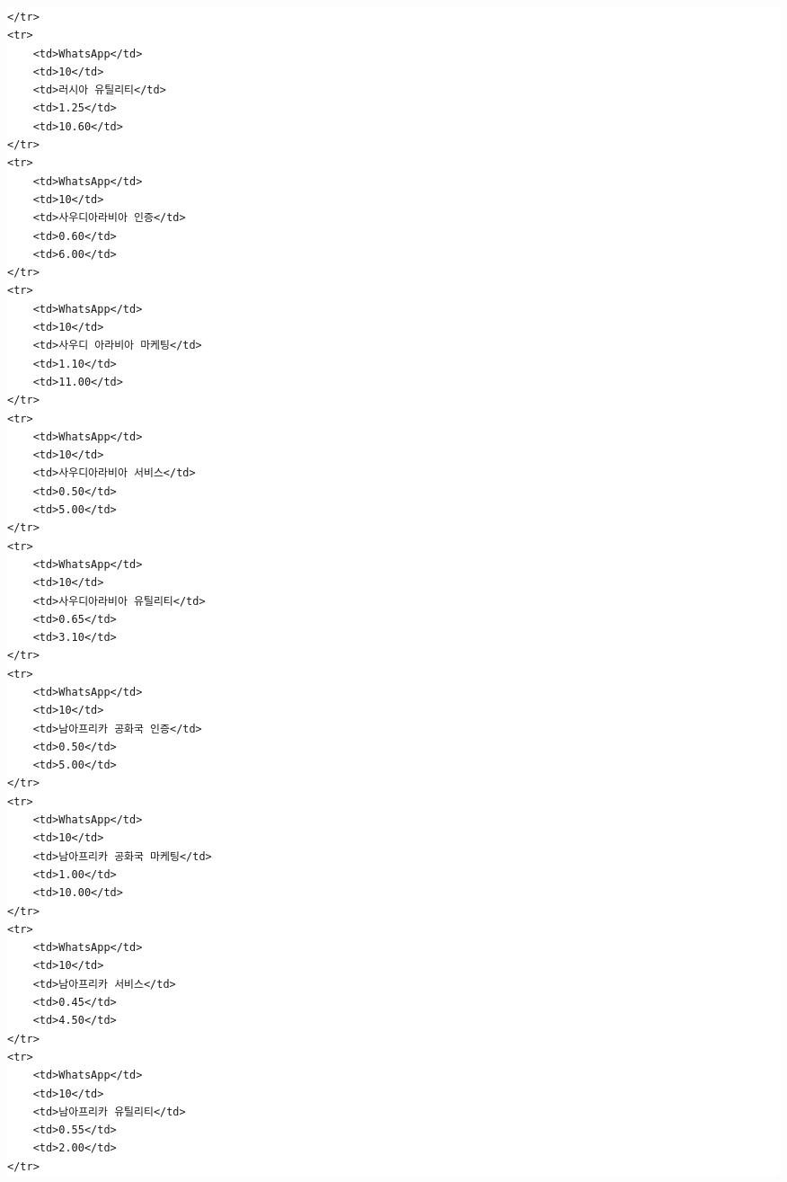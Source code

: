     </tr>
    <tr>
        <td>WhatsApp</td>
        <td>10</td>
        <td>러시아 유틸리티</td>
        <td>1.25</td>
        <td>10.60</td>
    </tr>
    <tr>
        <td>WhatsApp</td>
        <td>10</td>
        <td>사우디아라비아 인증</td>
        <td>0.60</td>
        <td>6.00</td>
    </tr>
    <tr>
        <td>WhatsApp</td>
        <td>10</td>
        <td>사우디 아라비아 마케팅</td>
        <td>1.10</td>
        <td>11.00</td>
    </tr>
    <tr>
        <td>WhatsApp</td>
        <td>10</td>
        <td>사우디아라비아 서비스</td>
        <td>0.50</td>
        <td>5.00</td>
    </tr>
    <tr>
        <td>WhatsApp</td>
        <td>10</td>
        <td>사우디아라비아 유틸리티</td>
        <td>0.65</td>
        <td>3.10</td>
    </tr>
    <tr>
        <td>WhatsApp</td>
        <td>10</td>
        <td>남아프리카 공화국 인증</td>
        <td>0.50</td>
        <td>5.00</td>
    </tr>
    <tr>
        <td>WhatsApp</td>
        <td>10</td>
        <td>남아프리카 공화국 마케팅</td>
        <td>1.00</td>
        <td>10.00</td>
    </tr>
    <tr>
        <td>WhatsApp</td>
        <td>10</td>
        <td>남아프리카 서비스</td>
        <td>0.45</td>
        <td>4.50</td>
    </tr>
    <tr>
        <td>WhatsApp</td>
        <td>10</td>
        <td>남아프리카 유틸리티</td>
        <td>0.55</td>
        <td>2.00</td>
    </tr>